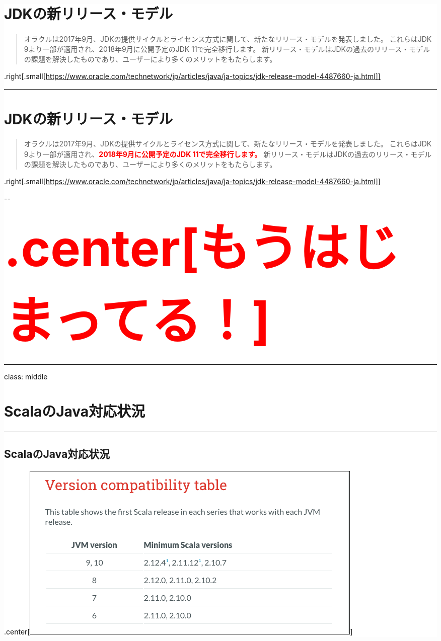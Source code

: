 # JDKの新リリース・モデル

> オラクルは2017年9月、JDKの提供サイクルとライセンス方式に関して、新たなリリース・モデルを発表しました。
> これらはJDK 9より一部が適用され、2018年9月に公開予定のJDK 11で完全移行します。
> 新リリース・モデルはJDKの過去のリリース・モデルの課題を解決したものであり、ユーザーにより多くのメリットをもたらします。


.right[.small[https://www.oracle.com/technetwork/jp/articles/java/ja-topics/jdk-release-model-4487660-ja.html]]

---

# JDKの新リリース・モデル

> オラクルは2017年9月、JDKの提供サイクルとライセンス方式に関して、新たなリリース・モデルを発表しました。
> これらはJDK 9より一部が適用され、<span style="color:red;font-weight:bold;">2018年9月に公開予定のJDK 11で完全移行します。</span>
> 新リリース・モデルはJDKの過去のリリース・モデルの課題を解決したものであり、ユーザーにより多くのメリットをもたらします。


.right[.small[https://www.oracle.com/technetwork/jp/articles/java/ja-topics/jdk-release-model-4487660-ja.html]]

--

<b style="color:red;font-size:100px;"> .center[もうはじまってる！]</b>

---

class: middle

# ScalaのJava対応状況

---

## ScalaのJava対応状況

.center[<img src="img/scala1.png" style="border: 1px solid;">]
